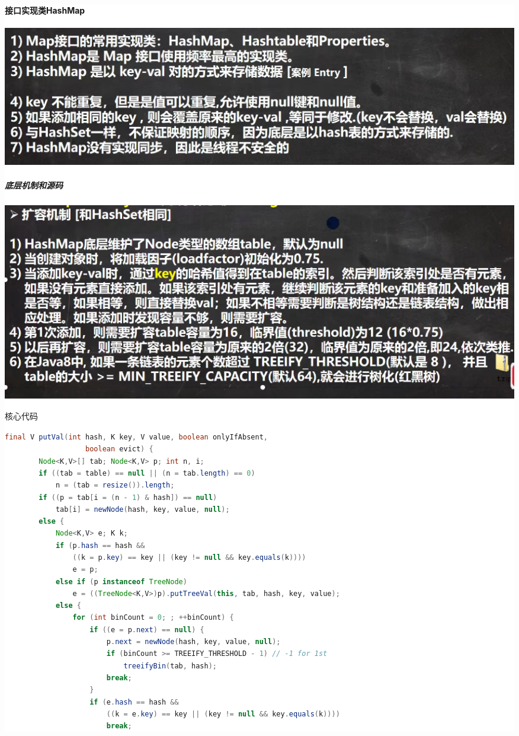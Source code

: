 #### 接口实现类HashMap

![image-20220721200910474](image/image-20220721200910474.png)

##### 底层机制和源码

![image-20220721203307938](image/image-20220721203307938.png)

核心代码

```java
final V putVal(int hash, K key, V value, boolean onlyIfAbsent,
                   boolean evict) {
        Node<K,V>[] tab; Node<K,V> p; int n, i;
        if ((tab = table) == null || (n = tab.length) == 0)
            n = (tab = resize()).length;
        if ((p = tab[i = (n - 1) & hash]) == null)
            tab[i] = newNode(hash, key, value, null);
        else {
            Node<K,V> e; K k;
            if (p.hash == hash &&
                ((k = p.key) == key || (key != null && key.equals(k))))
                e = p;
            else if (p instanceof TreeNode)
                e = ((TreeNode<K,V>)p).putTreeVal(this, tab, hash, key, value);
            else {
                for (int binCount = 0; ; ++binCount) {
                    if ((e = p.next) == null) {
                        p.next = newNode(hash, key, value, null);
                        if (binCount >= TREEIFY_THRESHOLD - 1) // -1 for 1st
                            treeifyBin(tab, hash);
                        break;
                    }
                    if (e.hash == hash &&
                        ((k = e.key) == key || (key != null && key.equals(k))))
                        break;
```